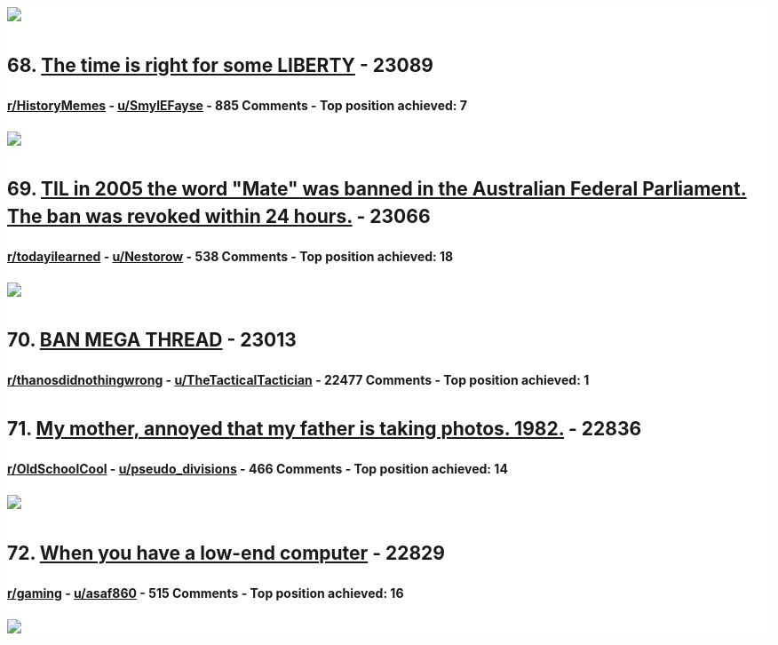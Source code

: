 <a href="https://i.redd.it/uo71pbgqzr711.jpg"><img src="https://b.thumbs.redditmedia.com/bWnLfTtLRJw7WrDT5MwqblQamhovDYYFEeDVGIdYQnk.jpg"></img></a>

## 68. [The time is right for some LIBERTY](http://reddit.com/r/HistoryMemes/comments/8vsbgj/the_time_is_right_for_some_liberty/) - 23089
#### [r/HistoryMemes](http://reddit.com/r/HistoryMemes) - [u/SmylEFayse](http://reddit.com/u/SmylEFayse) - 885 Comments - Top position achieved: 7

<a href="https://i.redd.it/ezti5le5lq711.jpg"><img src="https://b.thumbs.redditmedia.com/wwMSvGGxom00wkFCpj3da_BiUrkopIC8GYhBRWBTPKk.jpg"></img></a>

## 69. [TIL in 2005 the word "Mate" was banned in the Australian Federal Parliament. The ban was revoked within 24 hours.](http://reddit.com/r/todayilearned/comments/8vra4p/til_in_2005_the_word_mate_was_banned_in_the/) - 23066
#### [r/todayilearned](http://reddit.com/r/todayilearned) - [u/Nestorow](http://reddit.com/u/Nestorow) - 538 Comments - Top position achieved: 18

<a href="http://www.abc.net.au/news/2005-10-31/parliament-mate-ban-an-error-of-judgment/2135520"><img src="https://b.thumbs.redditmedia.com/0aR4rYDw61cuCoEykRwRJbSfMJGGm6EaX0gT2eawdQg.jpg"></img></a>

## 70. [BAN MEGA THREAD](http://reddit.com/r/thanosdidnothingwrong/comments/8vxsbn/ban_mega_thread/) - 23013
#### [r/thanosdidnothingwrong](http://reddit.com/r/thanosdidnothingwrong) - [u/TheTacticalTactician](http://reddit.com/u/TheTacticalTactician) - 22477 Comments - Top position achieved: 1

## 71. [My mother, annoyed that my father is taking photos. 1982.](http://reddit.com/r/OldSchoolCool/comments/8vrk1p/my_mother_annoyed_that_my_father_is_taking_photos/) - 22836
#### [r/OldSchoolCool](http://reddit.com/r/OldSchoolCool) - [u/pseudo_divisions](http://reddit.com/u/pseudo_divisions) - 466 Comments - Top position achieved: 14

<a href="https://i.redd.it/xwqjq8m91q711.jpg"><img src="https://b.thumbs.redditmedia.com/hC4N3xTjHHphtVTV6Qd-_cTcuKZjI5Ahqp1iWRaJa6Y.jpg"></img></a>

## 72. [When you have a low-end computer](http://reddit.com/r/gaming/comments/8vuf6t/when_you_have_a_lowend_computer/) - 22829
#### [r/gaming](http://reddit.com/r/gaming) - [u/asaf860](http://reddit.com/u/asaf860) - 515 Comments - Top position achieved: 16

<a href="https://i.redd.it/7tkf5utiwr711.png"><img src="https://a.thumbs.redditmedia.com/NKmIcwKSJk_nNkr6mvXHHcGkiRYh6yzIdU6GnpRnCt8.jpg"></img></a>
